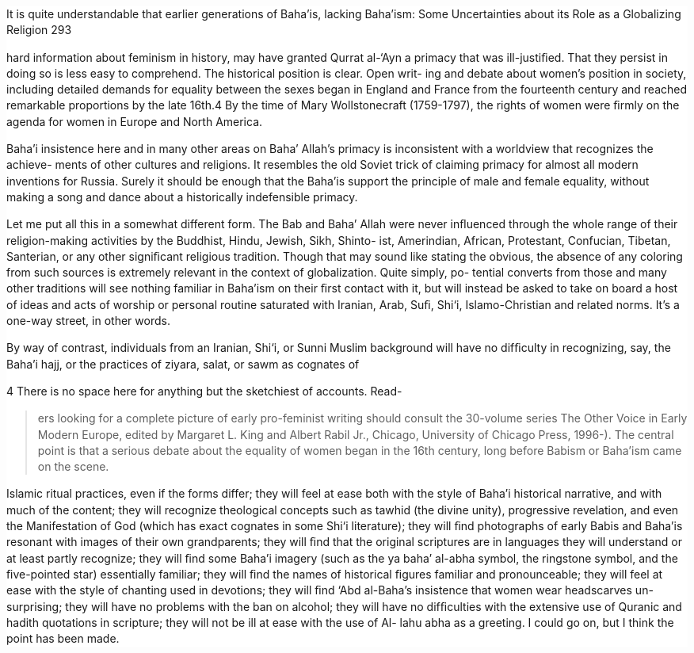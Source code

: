 It is quite understandable that earlier generations of Baha’is, lacking
Baha’ism: Some Uncertainties about its Role as a Globalizing Religion 293

hard information about feminism in history, may have granted Qurrat
al-‘Ayn a primacy that was ill-justiﬁed. That they persist in doing so
is less easy to comprehend. The historical position is clear. Open writ-
ing and debate about women’s position in society, including detailed
demands for equality between the sexes began in England and France
from the fourteenth century and reached remarkable proportions by
the late 16th.4 By the time of Mary Wollstonecraft (1759-1797), the rights
of women were ﬁrmly on the agenda for women in Europe and North
America.

Baha’i insistence here and in many other areas on Baha’ Allah’s
primacy is inconsistent with a worldview that recognizes the achieve-
ments of other cultures and religions. It resembles the old Soviet trick
of claiming primacy for almost all modern inventions for Russia. Surely
it should be enough that the Baha’is support the principle of male and
female equality, without making a song and dance about a historically
indefensible primacy.

Let me put all this in a somewhat different form. The Bab and
Baha’ Allah were never inﬂuenced through the whole range of their
religion-making activities by the Buddhist, Hindu, Jewish, Sikh, Shinto-
ist, Amerindian, African, Protestant, Confucian, Tibetan, Santerian, or
any other signiﬁcant religious tradition. Though that may sound like
stating the obvious, the absence of any coloring from such sources is
extremely relevant in the context of globalization. Quite simply, po-
tential converts from those and many other traditions will see nothing
familiar in Baha’ism on their ﬁrst contact with it, but will instead be
asked to take on board a host of ideas and acts of worship or personal
routine saturated with Iranian, Arab, Suﬁ, Shi‘i, Islamo-Christian and
related norms. It’s a one-way street, in other words.

By way of contrast, individuals from an Iranian, Shi‘i, or Sunni
Muslim background will have no difﬁculty in recognizing, say, the
Baha’i hajj, or the practices of ziyara, salat, or sawm as cognates of

4   There is no space here for anything but the sketchiest of accounts. Read-

> ers looking for a complete picture of early pro-feminist writing should
> consult the 30-volume series The Other Voice in Early Modern Europe, edited
> by Margaret L. King and Albert Rabil Jr., Chicago, University of Chicago
> Press, 1996-). The central point is that a serious debate about the equality
> of women began in the 16th century, long before Babism or Baha’ism came
> on the scene.

Islamic ritual practices, even if the forms differ; they will feel at ease
both with the style of Baha’i historical narrative, and with much of
the content; they will recognize theological concepts such as tawhid
(the divine unity), progressive revelation, and even the Manifestation
of God (which has exact cognates in some Shi‘i literature); they will
ﬁnd photographs of early Babis and Baha’is resonant with images of
their own grandparents; they will ﬁnd that the original scriptures are
in languages they will understand or at least partly recognize; they
will ﬁnd some Baha’i imagery (such as the ya baha’ al-abha symbol, the
ringstone symbol, and the ﬁve-pointed star) essentially familiar; they
will ﬁnd the names of historical ﬁgures familiar and pronounceable;
they will feel at ease with the style of chanting used in devotions; they
will ﬁnd ‘Abd al-Baha’s insistence that women wear headscarves un-
surprising; they will have no problems with the ban on alcohol; they
will have no difﬁculties with the extensive use of Quranic and hadith
quotations in scripture; they will not be ill at ease with the use of Al-
lahu abha as a greeting. I could go on, but I think the point has been
made.
